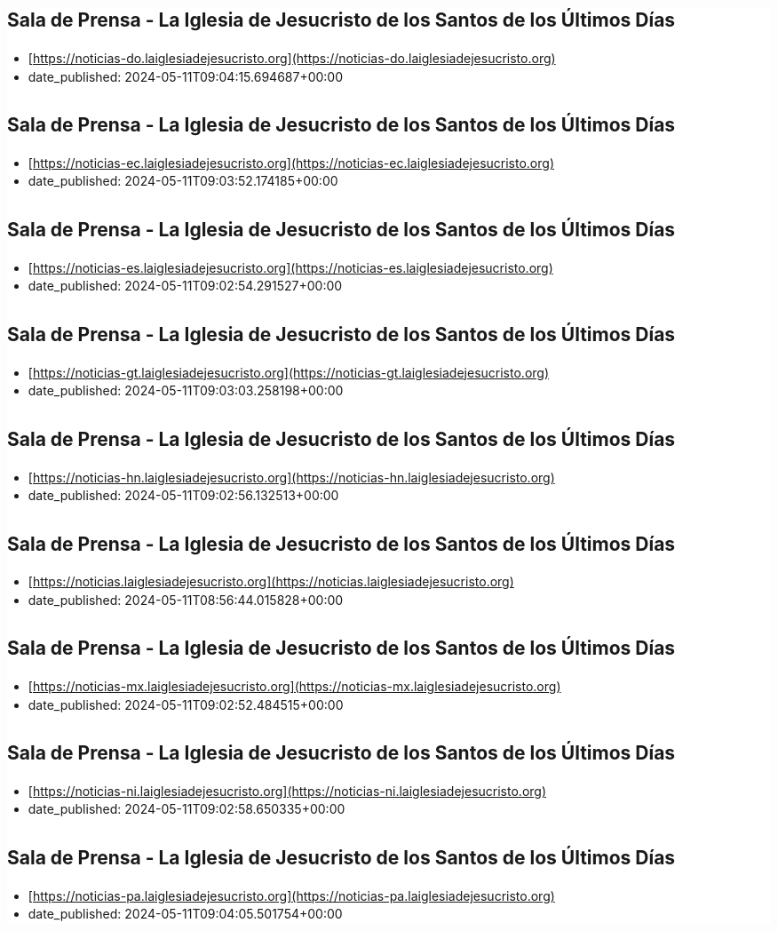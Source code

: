  ## Sala de Prensa - La Iglesia de Jesucristo de los Santos de los Últimos Días
 - [https://noticias-do.laiglesiadejesucristo.org](https://noticias-do.laiglesiadejesucristo.org)
 - date_published: 2024-05-11T09:04:15.694687+00:00

 ## Sala de Prensa - La Iglesia de Jesucristo de los Santos de los Últimos Días
 - [https://noticias-ec.laiglesiadejesucristo.org](https://noticias-ec.laiglesiadejesucristo.org)
 - date_published: 2024-05-11T09:03:52.174185+00:00

 ## Sala de Prensa - La Iglesia de Jesucristo de los Santos de los Últimos Días
 - [https://noticias-es.laiglesiadejesucristo.org](https://noticias-es.laiglesiadejesucristo.org)
 - date_published: 2024-05-11T09:02:54.291527+00:00

 ## Sala de Prensa - La Iglesia de Jesucristo de los Santos de los Últimos Días
 - [https://noticias-gt.laiglesiadejesucristo.org](https://noticias-gt.laiglesiadejesucristo.org)
 - date_published: 2024-05-11T09:03:03.258198+00:00

 ## Sala de Prensa - La Iglesia de Jesucristo de los Santos de los Últimos Días
 - [https://noticias-hn.laiglesiadejesucristo.org](https://noticias-hn.laiglesiadejesucristo.org)
 - date_published: 2024-05-11T09:02:56.132513+00:00

 ## Sala de Prensa - La Iglesia de Jesucristo de los Santos de los Últimos Días
 - [https://noticias.laiglesiadejesucristo.org](https://noticias.laiglesiadejesucristo.org)
 - date_published: 2024-05-11T08:56:44.015828+00:00

 ## Sala de Prensa - La Iglesia de Jesucristo de los Santos de los Últimos Días
 - [https://noticias-mx.laiglesiadejesucristo.org](https://noticias-mx.laiglesiadejesucristo.org)
 - date_published: 2024-05-11T09:02:52.484515+00:00

 ## Sala de Prensa - La Iglesia de Jesucristo de los Santos de los Últimos Días
 - [https://noticias-ni.laiglesiadejesucristo.org](https://noticias-ni.laiglesiadejesucristo.org)
 - date_published: 2024-05-11T09:02:58.650335+00:00

 ## Sala de Prensa - La Iglesia de Jesucristo de los Santos de los Últimos Días
 - [https://noticias-pa.laiglesiadejesucristo.org](https://noticias-pa.laiglesiadejesucristo.org)
 - date_published: 2024-05-11T09:04:05.501754+00:00
